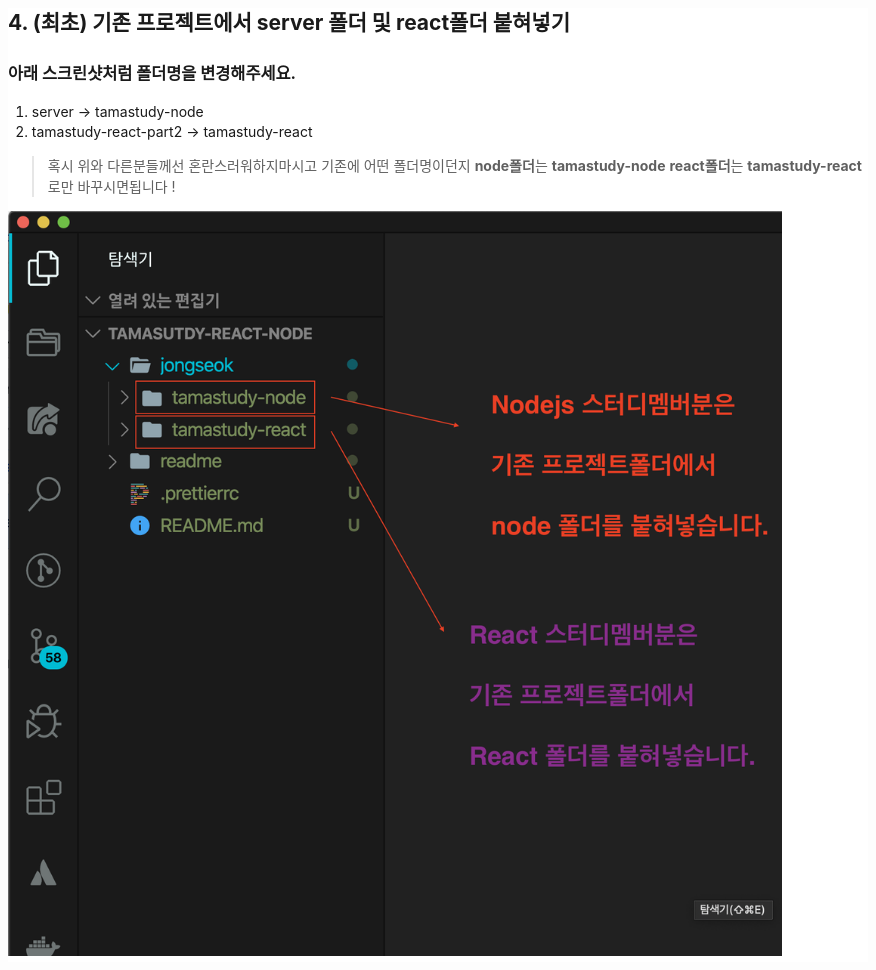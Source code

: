 ## 4. (최초) 기존 프로젝트에서 server 폴더 및 react폴더 붙혀넣기

### 아래 스크린샷처럼 폴더명을 변경해주세요.

1. server -> tamastudy-node
2. tamastudy-react-part2 -> tamastudy-react

> 혹시 위와 다른분들께선 혼란스러워하지마시고 기존에 어떤 폴더명이던지 **node폴더**는 **tamastudy-node** **react폴더**는 **tamastudy-react**로만 바꾸시면됩니다 !

<img src="./readme/copy-paste.png" width="90%"></img>
